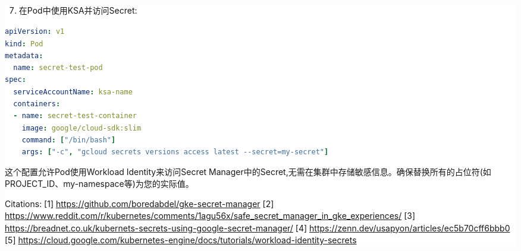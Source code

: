 7. 在Pod中使用KSA并访问Secret:

```yaml
apiVersion: v1
kind: Pod
metadata:
  name: secret-test-pod
spec:
  serviceAccountName: ksa-name
  containers:
  - name: secret-test-container
    image: google/cloud-sdk:slim
    command: ["/bin/bash"]
    args: ["-c", "gcloud secrets versions access latest --secret=my-secret"]
```

这个配置允许Pod使用Workload Identity来访问Secret Manager中的Secret,无需在集群中存储敏感信息。确保替换所有的占位符(如PROJECT_ID、my-namespace等)为您的实际值。

Citations:
[1] https://github.com/boredabdel/gke-secret-manager
[2] https://www.reddit.com/r/kubernetes/comments/1agu56x/safe_secret_manager_in_gke_experiences/
[3] https://breadnet.co.uk/kubernets-secrets-using-google-secret-manager/
[4] https://zenn.dev/usapyon/articles/ec5b70cff6bbb0
[5] https://cloud.google.com/kubernetes-engine/docs/tutorials/workload-identity-secrets


